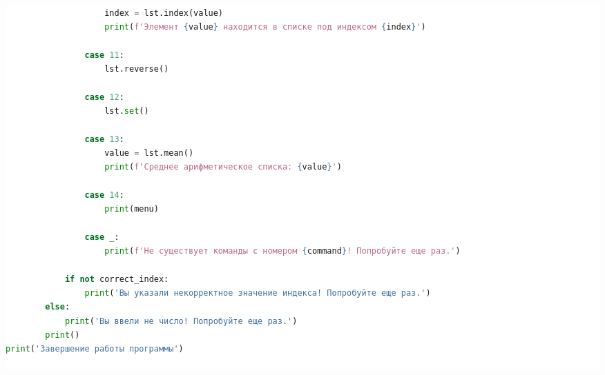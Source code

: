 ```python
                    index = lst.index(value)
                    print(f'Элемент {value} находится в списке под индексом {index}')

                case 11:
                    lst.reverse()

                case 12:
                    lst.set()

                case 13:
                    value = lst.mean()
                    print(f'Среднее арифметическое списка: {value}')

                case 14:
                    print(menu)

                case _:
                    print(f'Не существует команды с номером {command}! Попробуйте еще раз.')
                    
            if not correct_index:
                print('Вы указали некорректное значение индекса! Попробуйте еще раз.')
        else:
            print('Вы ввели не число! Попробуйте еще раз.')
        print()
print('Завершение работы программы')
            

```

```python

```
